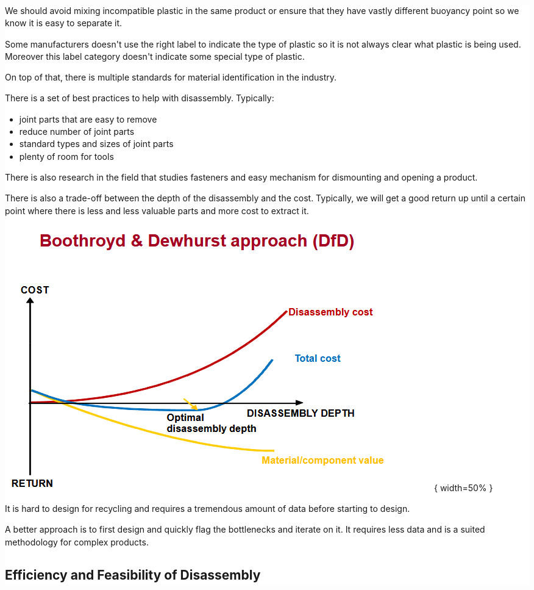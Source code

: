 We should avoid mixing incompatible plastic in the same product or ensure that they have vastly different buoyancy point so we know it is easy to separate it.

Some manufacturers doesn't use the right label to indicate the type of plastic so it is not always clear what plastic is being used. Moreover this label category doesn't indicate some special type of plastic.

On top of that, there is multiple standards for material identification in the industry.

There is a set of best practices to help with disassembly. Typically:

- joint parts that are easy to remove
- reduce number of joint parts
- standard types and sizes of joint parts
- plenty of room for tools

There is also research in the field that studies fasteners and easy mechanism for dismounting and opening a product.

There is also a trade-off between the depth of the disassembly and the cost. Typically, we will get a good return up until a certain point where there is less and less valuable parts and more cost to extract it.

![ROI disassembly](image-14.png){ width=50% }

It is hard to design for recycling and requires a tremendous amount of data before starting to design. 

A better approach is to first design and quickly flag the bottlenecks and iterate on it. It requires less data and is a suited methodology for complex products.

## Efficiency and Feasibility of Disassembly
